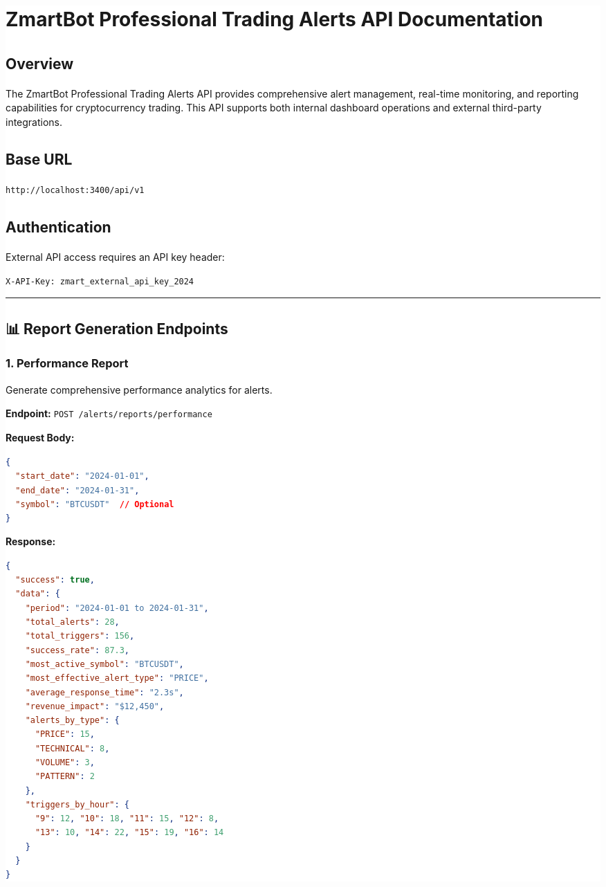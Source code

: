 # ZmartBot Professional Trading Alerts API Documentation

## Overview
The ZmartBot Professional Trading Alerts API provides comprehensive alert management, real-time monitoring, and reporting capabilities for cryptocurrency trading. This API supports both internal dashboard operations and external third-party integrations.

## Base URL
```
http://localhost:3400/api/v1
```

## Authentication
External API access requires an API key header:
```
X-API-Key: zmart_external_api_key_2024
```

---

## 📊 Report Generation Endpoints

### 1. Performance Report
Generate comprehensive performance analytics for alerts.

**Endpoint:** `POST /alerts/reports/performance`

**Request Body:**
```json
{
  "start_date": "2024-01-01",
  "end_date": "2024-01-31",
  "symbol": "BTCUSDT"  // Optional
}
```

**Response:**
```json
{
  "success": true,
  "data": {
    "period": "2024-01-01 to 2024-01-31",
    "total_alerts": 28,
    "total_triggers": 156,
    "success_rate": 87.3,
    "most_active_symbol": "BTCUSDT",
    "most_effective_alert_type": "PRICE",
    "average_response_time": "2.3s",
    "revenue_impact": "$12,450",
    "alerts_by_type": {
      "PRICE": 15,
      "TECHNICAL": 8,
      "VOLUME": 3,
      "PATTERN": 2
    },
    "triggers_by_hour": {
      "9": 12, "10": 18, "11": 15, "12": 8,
      "13": 10, "14": 22, "15": 19, "16": 14
    }
  }
}
```

